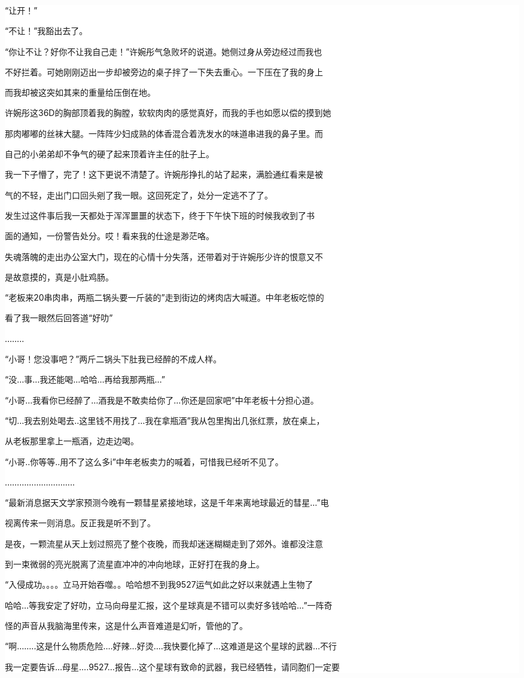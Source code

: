 “让开！”

“不让！”我豁出去了。

“你让不让？好你不让我自己走！”许婉彤气急败坏的说道。她侧过身从旁边经过而我也

不好拦着。可她刚刚迈出一步却被旁边的桌子拌了一下失去重心。一下压在了我的身上

而我却被这突如其来的重量给压倒在地。

许婉彤这36D的胸部顶着我的胸膛，软软肉肉的感觉真好，而我的手也如愿以偿的摸到她

那肉嘟嘟的丝袜大腿。一阵阵少妇成熟的体香混合着洗发水的味道串进我的鼻子里。而

自己的小弟弟却不争气的硬了起来顶着许主任的肚子上。

我一下子懵了，完了！这下更说不清楚了。许婉彤挣扎的站了起来，满脸通红看来是被

气的不轻，走出门口回头剜了我一眼。这回死定了，处分一定逃不了了。

发生过这件事后我一天都处于浑浑噩噩的状态下，终于下午快下班的时候我收到了书

面的通知，一份警告处分。哎！看来我的仕途是渺茫咯。

失魂落魄的走出办公室大门，现在的心情十分失落，还带着对于许婉彤少许的恨意又不

是故意摸的，真是小肚鸡肠。

“老板来20串肉串，两瓶二锅头要一斤装的”走到街边的烤肉店大喊道。中年老板吃惊的

看了我一眼然后回答道“好叻”

……..

“小哥！您没事吧？”两斤二锅头下肚我已经醉的不成人样。

“没…事…我还能喝…哈哈…再给我那两瓶…”

“小哥…我看你已经醉了…酒我是不敢卖给你了…你还是回家吧”中年老板十分担心道。

“切…我去别处喝去..这里钱不用找了…我在拿瓶酒”我从包里掏出几张红票，放在桌上，

从老板那里拿上一瓶酒，边走边喝。

“小哥..你等等..用不了这么多i”中年老板卖力的喊着，可惜我已经听不见了。

………………………..

“最新消息据天文学家预测今晚有一颗彗星紧接地球，这是千年来离地球最近的彗星…”电

视离传来一则消息。反正我是听不到了。

是夜，一颗流星从天上划过照亮了整个夜晚，而我却迷迷糊糊走到了郊外。谁都没注意

到一束微弱的亮光脱离了流星直冲冲的冲向地球，正好打在我的身上。

“入侵成功。。。。立马开始吞噬。。哈哈想不到我9527运气如此之好以来就遇上生物了

哈哈…等我安定了好叻，立马向母星汇报，这个星球真是不错可以卖好多钱哈哈…”一阵奇

怪的声音从我脑海里传来，这是什么声音难道是幻听，管他的了。

“啊……..这是什么物质危险….好辣…好烫….我快要化掉了…这难道是这个星球的武器…不行

我一定要告诉…母星….9527…报告…这个星球有致命的武器，我已经牺牲，请同胞们一定要
